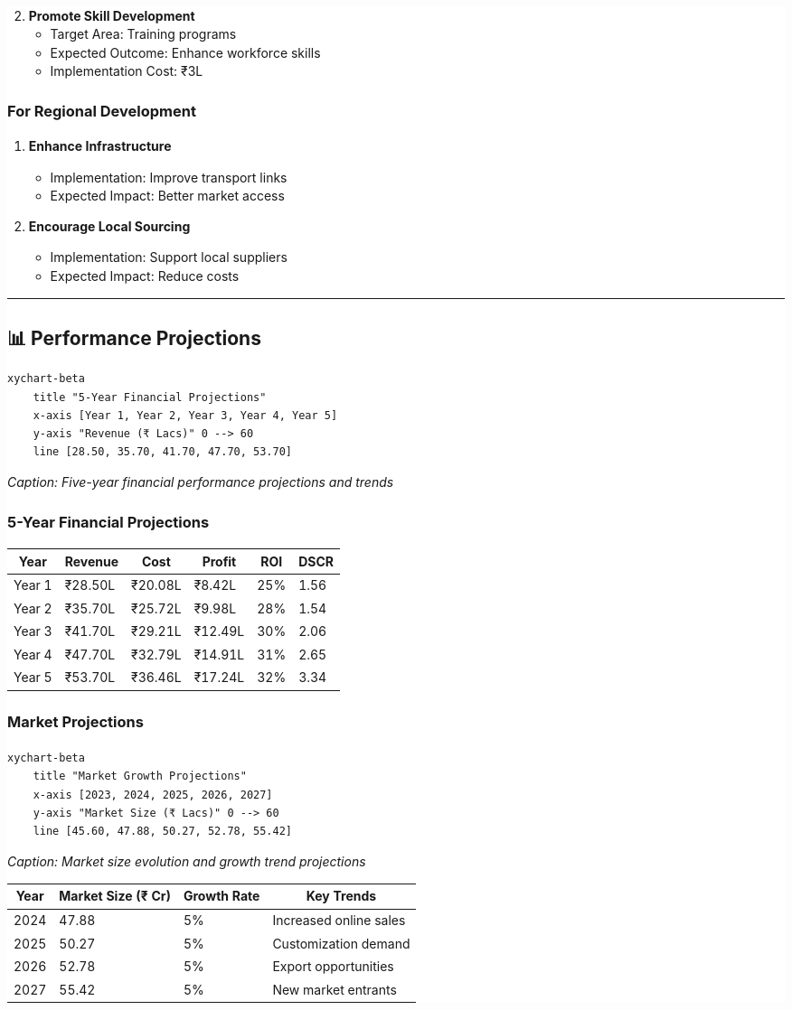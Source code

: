 2. **Promote Skill Development**
   - Target Area: Training programs
   - Expected Outcome: Enhance workforce skills
   - Implementation Cost: ₹3L

### For Regional Development
1. **Enhance Infrastructure**
   - Implementation: Improve transport links
   - Expected Impact: Better market access

2. **Encourage Local Sourcing**
   - Implementation: Support local suppliers
   - Expected Impact: Reduce costs

---

## 📊 Performance Projections

```mermaid
xychart-beta
    title "5-Year Financial Projections"
    x-axis [Year 1, Year 2, Year 3, Year 4, Year 5]
    y-axis "Revenue (₹ Lacs)" 0 --> 60
    line [28.50, 35.70, 41.70, 47.70, 53.70]
```
*Caption: Five-year financial performance projections and trends*

### 5-Year Financial Projections
| Year | Revenue | Cost | Profit | ROI | DSCR |
|------|---------|------|--------|-----|------|
| Year 1 | ₹28.50L | ₹20.08L | ₹8.42L | 25% | 1.56 |
| Year 2 | ₹35.70L | ₹25.72L | ₹9.98L | 28% | 1.54 |
| Year 3 | ₹41.70L | ₹29.21L | ₹12.49L | 30% | 2.06 |
| Year 4 | ₹47.70L | ₹32.79L | ₹14.91L | 31% | 2.65 |
| Year 5 | ₹53.70L | ₹36.46L | ₹17.24L | 32% | 3.34 |

### Market Projections

```mermaid
xychart-beta
    title "Market Growth Projections"
    x-axis [2023, 2024, 2025, 2026, 2027]
    y-axis "Market Size (₹ Lacs)" 0 --> 60
    line [45.60, 47.88, 50.27, 52.78, 55.42]
```
*Caption: Market size evolution and growth trend projections*

| Year | Market Size (₹ Cr) | Growth Rate | Key Trends |
|------|-------------------|-------------|------------|
| 2024 | 47.88 | 5% | Increased online sales |
| 2025 | 50.27 | 5% | Customization demand |
| 2026 | 52.78 | 5% | Export opportunities |
| 2027 | 55.42 | 5% | New market entrants |
